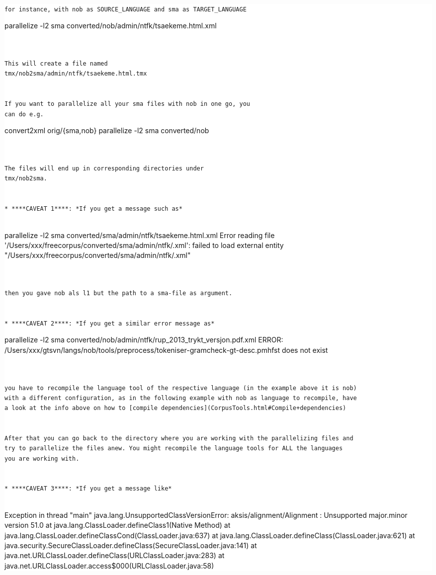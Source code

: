 ```
for instance, with nob as SOURCE_LANGUAGE and sma as TARGET_LANGUAGE
```
parallelize -l2 sma converted/nob/admin/ntfk/tsaekeme.html.xml
```


This will create a file named
tmx/nob2sma/admin/ntfk/tsaekeme.html.tmx


If you want to parallelize all your sma files with nob in one go, you
can do e.g.
```
convert2xml orig/{sma,nob}
parallelize -l2 sma converted/nob
```


The files will end up in corresponding directories under
tmx/nob2sma.


* ****CAVEAT 1****: *If you get a message such as*


```
parallelize -l2 sma converted/sma/admin/ntfk/tsaekeme.html.xml
Error reading file '/Users/xxx/freecorpus/converted/sma/admin/ntfk/.xml':
failed to load external entity "/Users/xxx/freecorpus/converted/sma/admin/ntfk/.xml"
```


then you gave nob als l1 but the path to a sma-file as argument.


* ****CAVEAT 2****: *If you get a similar error message as*
```
parallelize -l2 sma converted/nob/admin/ntfk/rup_2013_trykt_versjon.pdf.xml
ERROR: /Users/xxx/gtsvn/langs/nob/tools/preprocess/tokeniser-gramcheck-gt-desc.pmhfst does not exist
```


you have to recompile the language tool of the respective language (in the example above it is nob)
with a different configuration, as in the following example with nob as language to recompile, have
a look at the info above on how to [compile dependencies](CorpusTools.html#Compile+dependencies)


After that you can go back to the directory where you are working with the parallelizing files and
try to parallelize the files anew. You might recompile the language tools for ALL the languages
you are working with.


* ****CAVEAT 3****: *If you get a message like*


```
Exception in thread "main" java.lang.UnsupportedClassVersionError: aksis/alignment/Alignment : Unsupported major.minor version 51.0
        at java.lang.ClassLoader.defineClass1(Native Method)
        at java.lang.ClassLoader.defineClassCond(ClassLoader.java:637)
        at java.lang.ClassLoader.defineClass(ClassLoader.java:621)
        at java.security.SecureClassLoader.defineClass(SecureClassLoader.java:141)
        at java.net.URLClassLoader.defineClass(URLClassLoader.java:283)
        at java.net.URLClassLoader.access$000(URLClassLoader.java:58)